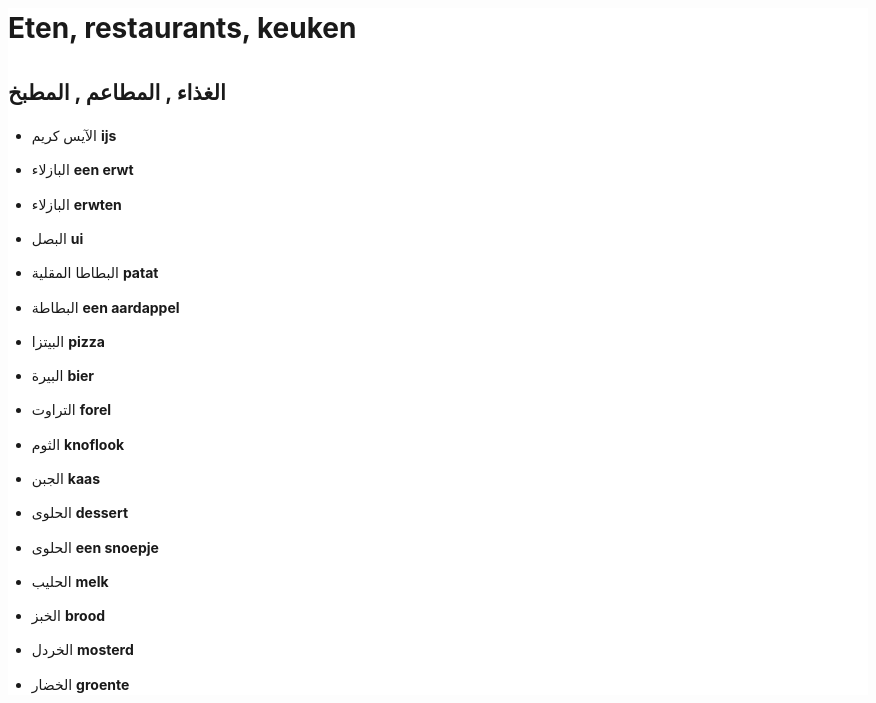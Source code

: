 


# Eten, restaurants, keuken

## الغذاء , المطاعم , المطبخ

- الآيس كريم
**ijs**

- البازلاء
**een erwt**

- البازلاء
**erwten**

- البصل
**ui**

- البطاطا المقلية
**patat**

- البطاطة
**een aardappel**

- البيتزا
**pizza**

- البيرة
**bier**

- التراوت
**forel**

- الثوم
**knoflook**

- الجبن
**kaas**

- الحلوى
**dessert**

- الحلوى
**een snoepje**

- الحليب
**melk**

- الخبز
**brood**

- الخردل
**mosterd**

- الخضار
**groente**

